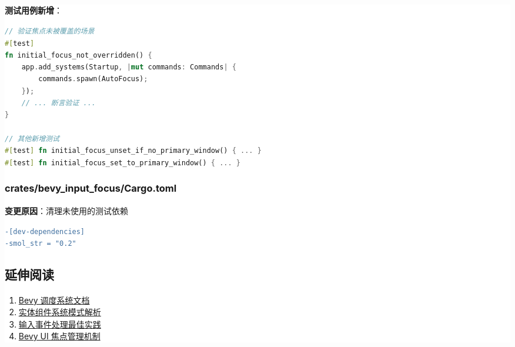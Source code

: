 **测试用例新增**：
```rust
// 验证焦点未被覆盖的场景
#[test]
fn initial_focus_not_overridden() {
    app.add_systems(Startup, |mut commands: Commands| {
        commands.spawn(AutoFocus);
    });
    // ... 断言验证 ...
}

// 其他新增测试
#[test] fn initial_focus_unset_if_no_primary_window() { ... }
#[test] fn initial_focus_set_to_primary_window() { ... }
```

### crates/bevy_input_focus/Cargo.toml
**变更原因**：清理未使用的测试依赖
```diff
-[dev-dependencies]
-smol_str = "0.2"
```

## 延伸阅读
1. [Bevy 调度系统文档](https://docs.rs/bevy/latest/bevy/app/struct.App.html#method.add_systems)
2. [实体组件系统模式解析](https://en.wikipedia.org/wiki/Entity_component_system)
3. [输入事件处理最佳实践](https://github.com/bevyengine/bevy/discussions/5788)
4. [Bevy UI 焦点管理机制](https://docs.rs/bevy_ui_focus/latest/bevy_ui_focus/)